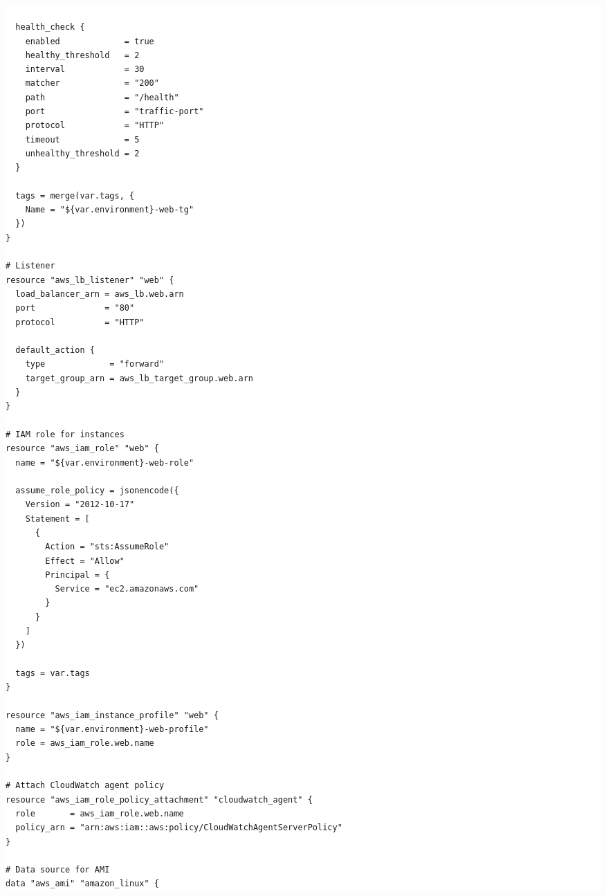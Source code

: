 ```hcl

  health_check {
    enabled             = true
    healthy_threshold   = 2
    interval            = 30
    matcher             = "200"
    path                = "/health"
    port                = "traffic-port"
    protocol            = "HTTP"
    timeout             = 5
    unhealthy_threshold = 2
  }

  tags = merge(var.tags, {
    Name = "${var.environment}-web-tg"
  })
}

# Listener
resource "aws_lb_listener" "web" {
  load_balancer_arn = aws_lb.web.arn
  port              = "80"
  protocol          = "HTTP"

  default_action {
    type             = "forward"
    target_group_arn = aws_lb_target_group.web.arn
  }
}

# IAM role for instances
resource "aws_iam_role" "web" {
  name = "${var.environment}-web-role"

  assume_role_policy = jsonencode({
    Version = "2012-10-17"
    Statement = [
      {
        Action = "sts:AssumeRole"
        Effect = "Allow"
        Principal = {
          Service = "ec2.amazonaws.com"
        }
      }
    ]
  })

  tags = var.tags
}

resource "aws_iam_instance_profile" "web" {
  name = "${var.environment}-web-profile"
  role = aws_iam_role.web.name
}

# Attach CloudWatch agent policy
resource "aws_iam_role_policy_attachment" "cloudwatch_agent" {
  role       = aws_iam_role.web.name
  policy_arn = "arn:aws:iam::aws:policy/CloudWatchAgentServerPolicy"
}

# Data source for AMI
data "aws_ami" "amazon_linux" {
```